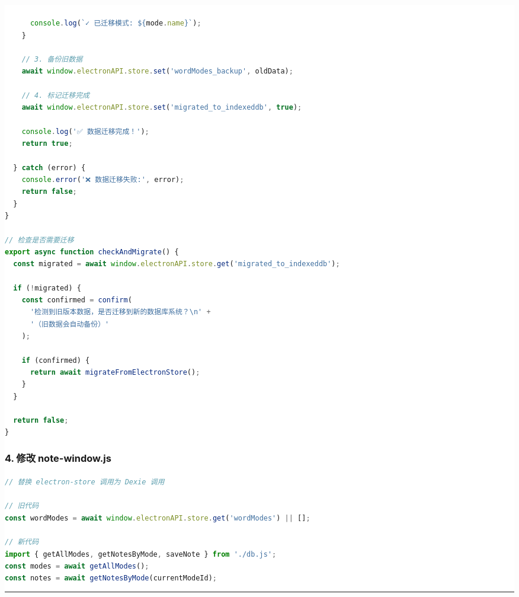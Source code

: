 ```javascript
      
      console.log(`✓ 已迁移模式: ${mode.name}`);
    }
    
    // 3. 备份旧数据
    await window.electronAPI.store.set('wordModes_backup', oldData);
    
    // 4. 标记迁移完成
    await window.electronAPI.store.set('migrated_to_indexeddb', true);
    
    console.log('✅ 数据迁移完成！');
    return true;
    
  } catch (error) {
    console.error('❌ 数据迁移失败:', error);
    return false;
  }
}

// 检查是否需要迁移
export async function checkAndMigrate() {
  const migrated = await window.electronAPI.store.get('migrated_to_indexeddb');
  
  if (!migrated) {
    const confirmed = confirm(
      '检测到旧版本数据，是否迁移到新的数据库系统？\n' +
      '（旧数据会自动备份）'
    );
    
    if (confirmed) {
      return await migrateFromElectronStore();
    }
  }
  
  return false;
}
```

### 4. 修改 note-window.js

```javascript
// 替换 electron-store 调用为 Dexie 调用

// 旧代码
const wordModes = await window.electronAPI.store.get('wordModes') || [];

// 新代码
import { getAllModes, getNotesByMode, saveNote } from './db.js';
const modes = await getAllModes();
const notes = await getNotesByMode(currentModeId);
```

---